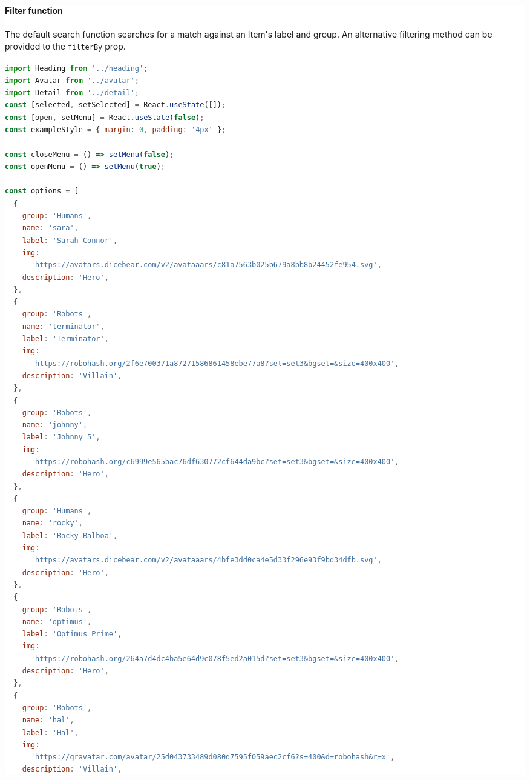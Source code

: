#### Filter function

The default search function searches for a match against an Item's label and group. An alternative filtering method can be provided to the `filterBy` prop.

```jsx
import Heading from '../heading';
import Avatar from '../avatar';
import Detail from '../detail';
const [selected, setSelected] = React.useState([]);
const [open, setMenu] = React.useState(false);
const exampleStyle = { margin: 0, padding: '4px' };

const closeMenu = () => setMenu(false);
const openMenu = () => setMenu(true);

const options = [
  {
    group: 'Humans',
    name: 'sara',
    label: 'Sarah Connor',
    img:
      'https://avatars.dicebear.com/v2/avataaars/c81a7563b025b679a8bb8b24452fe954.svg',
    description: 'Hero',
  },
  {
    group: 'Robots',
    name: 'terminator',
    label: 'Terminator',
    img:
      'https://robohash.org/2f6e700371a87271586861458ebe77a8?set=set3&bgset=&size=400x400',
    description: 'Villain',
  },
  {
    group: 'Robots',
    name: 'johnny',
    label: 'Johnny 5',
    img:
      'https://robohash.org/c6999e565bac76df630772cf644da9bc?set=set3&bgset=&size=400x400',
    description: 'Hero',
  },
  {
    group: 'Humans',
    name: 'rocky',
    label: 'Rocky Balboa',
    img:
      'https://avatars.dicebear.com/v2/avataaars/4bfe3dd0ca4e5d33f296e93f9bd34dfb.svg',
    description: 'Hero',
  },
  {
    group: 'Robots',
    name: 'optimus',
    label: 'Optimus Prime',
    img:
      'https://robohash.org/264a7d4dc4ba5e64d9c078f5ed2a015d?set=set3&bgset=&size=400x400',
    description: 'Hero',
  },
  {
    group: 'Robots',
    name: 'hal',
    label: 'Hal',
    img:
      'https://gravatar.com/avatar/25d043733489d080d7595f059aec2cf6?s=400&d=robohash&r=x',
    description: 'Villain',
```
